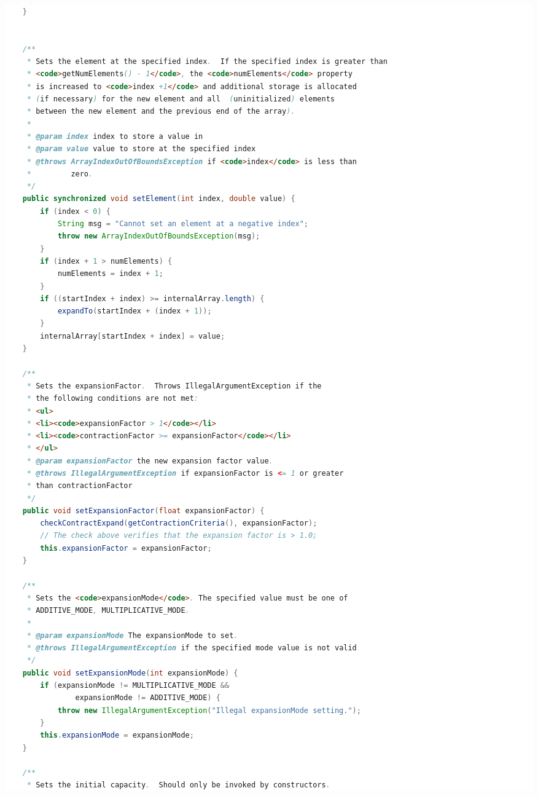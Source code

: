 ```java
    }
    

    /**
     * Sets the element at the specified index.  If the specified index is greater than
     * <code>getNumElements() - 1</code>, the <code>numElements</code> property
     * is increased to <code>index +1</code> and additional storage is allocated 
     * (if necessary) for the new element and all  (uninitialized) elements 
     * between the new element and the previous end of the array).
     * 
     * @param index index to store a value in
     * @param value value to store at the specified index
     * @throws ArrayIndexOutOfBoundsException if <code>index</code> is less than
     *         zero.
     */
    public synchronized void setElement(int index, double value) {
        if (index < 0) {
            String msg = "Cannot set an element at a negative index";
            throw new ArrayIndexOutOfBoundsException(msg);
        }
        if (index + 1 > numElements) {
            numElements = index + 1;
        }       
        if ((startIndex + index) >= internalArray.length) {
            expandTo(startIndex + (index + 1));
        }    
        internalArray[startIndex + index] = value;
    }

    /**
     * Sets the expansionFactor.  Throws IllegalArgumentException if the 
     * the following conditions are not met:
     * <ul>
     * <li><code>expansionFactor > 1</code></li>
     * <li><code>contractionFactor >= expansionFactor</code></li>
     * </ul>
     * @param expansionFactor the new expansion factor value.
     * @throws IllegalArgumentException if expansionFactor is <= 1 or greater
     * than contractionFactor
     */
    public void setExpansionFactor(float expansionFactor) {
        checkContractExpand(getContractionCriteria(), expansionFactor);
        // The check above verifies that the expansion factor is > 1.0;
        this.expansionFactor = expansionFactor;
    }

    /**
     * Sets the <code>expansionMode</code>. The specified value must be one of
     * ADDITIVE_MODE, MULTIPLICATIVE_MODE.
     * 
     * @param expansionMode The expansionMode to set.
     * @throws IllegalArgumentException if the specified mode value is not valid
     */
    public void setExpansionMode(int expansionMode) {
        if (expansionMode != MULTIPLICATIVE_MODE && 
                expansionMode != ADDITIVE_MODE) {
            throw new IllegalArgumentException("Illegal expansionMode setting.");  
        }
        this.expansionMode = expansionMode;
    }
    
    /**
     * Sets the initial capacity.  Should only be invoked by constructors.
```